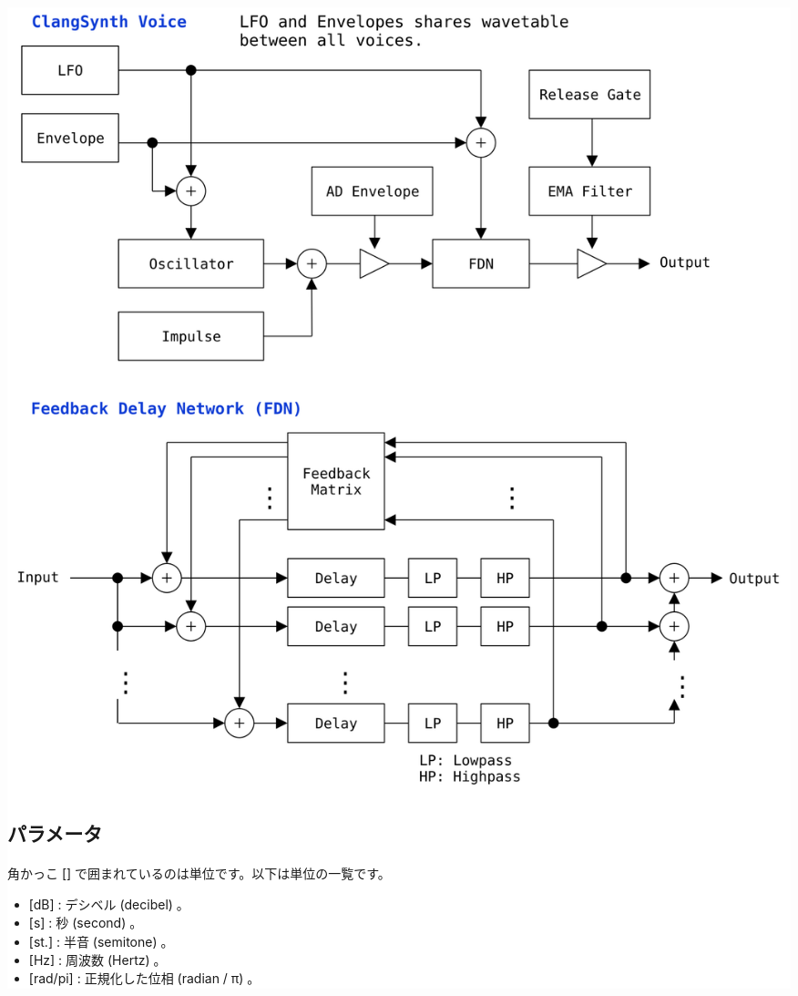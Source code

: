 ![](img/clangsynth.svg)

## パラメータ
角かっこ \[\] で囲まれているのは単位です。以下は単位の一覧です。

- \[dB\] : デシベル (decibel) 。
- \[s\] : 秒 (second) 。
- \[st.\] : 半音 (semitone) 。
- \[Hz\] : 周波数 (Hertz) 。
- \[rad/pi\] : 正規化した位相 (radian / π) 。
